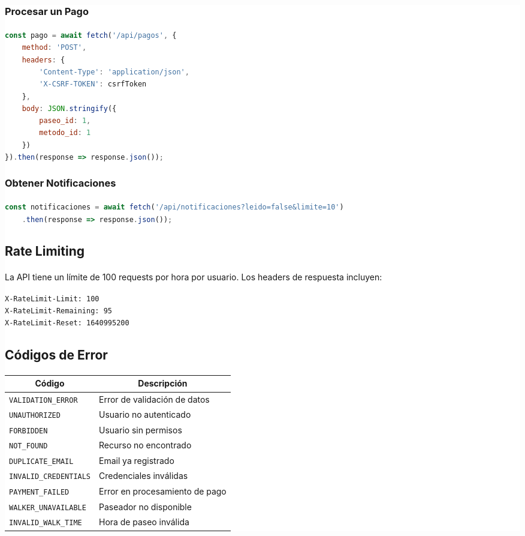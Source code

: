 ### Procesar un Pago

```javascript
const pago = await fetch('/api/pagos', {
    method: 'POST',
    headers: {
        'Content-Type': 'application/json',
        'X-CSRF-TOKEN': csrfToken
    },
    body: JSON.stringify({
        paseo_id: 1,
        metodo_id: 1
    })
}).then(response => response.json());
```

### Obtener Notificaciones

```javascript
const notificaciones = await fetch('/api/notificaciones?leido=false&limite=10')
    .then(response => response.json());
```

## Rate Limiting

La API tiene un límite de 100 requests por hora por usuario. Los headers de respuesta incluyen:

```
X-RateLimit-Limit: 100
X-RateLimit-Remaining: 95
X-RateLimit-Reset: 1640995200
```

## Códigos de Error

| Código | Descripción |
|--------|-------------|
| `VALIDATION_ERROR` | Error de validación de datos |
| `UNAUTHORIZED` | Usuario no autenticado |
| `FORBIDDEN` | Usuario sin permisos |
| `NOT_FOUND` | Recurso no encontrado |
| `DUPLICATE_EMAIL` | Email ya registrado |
| `INVALID_CREDENTIALS` | Credenciales inválidas |
| `PAYMENT_FAILED` | Error en procesamiento de pago |
| `WALKER_UNAVAILABLE` | Paseador no disponible |
| `INVALID_WALK_TIME` | Hora de paseo inválida |
